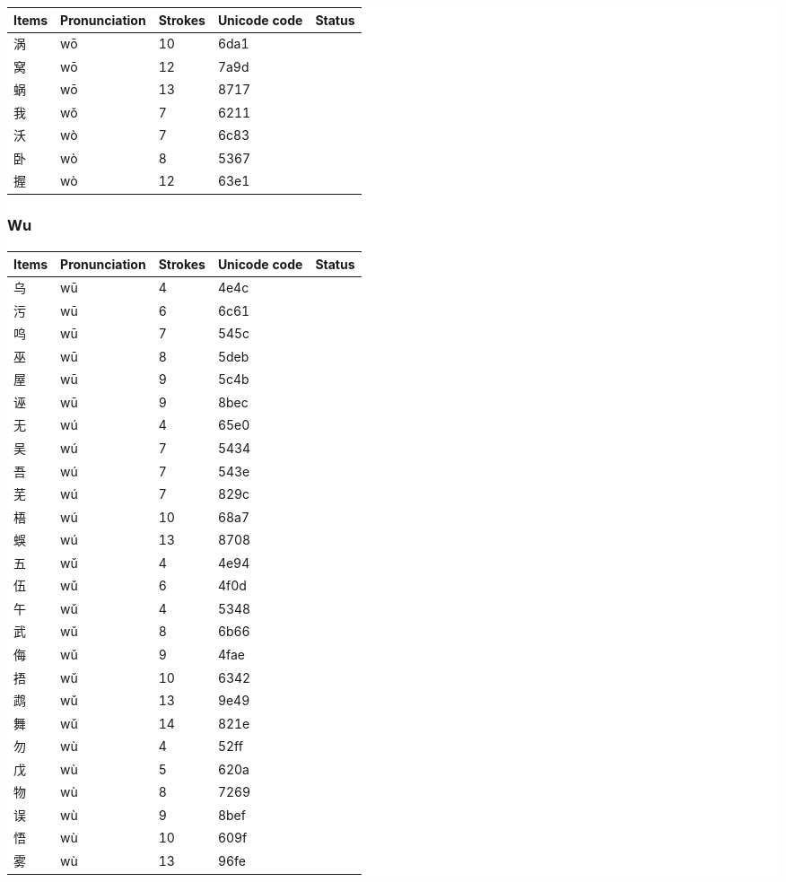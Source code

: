 | Items | Pronunciation | Strokes | Unicode code | Status |
| :---------------- | :---------- | :---------- | :---------- | :---------- |
| 涡 | wō | 10 | 6da1 |  |
| 窝 | wō | 12 | 7a9d |  |
| 蜗 | wō | 13 | 8717 |  |
| 我 | wǒ | 7 | 6211 |  |
| 沃 | wò | 7 | 6c83 |  |
| 卧 | wò | 8 | 5367 |  |
| 握 | wò | 12 | 63e1 |  |

### Wu

| Items | Pronunciation | Strokes | Unicode code | Status |
| :---------------- | :---------- | :---------- | :---------- | :---------- |
| 乌 | wū | 4 | 4e4c |  |
| 污 | wū | 6 | 6c61 |  |
| 呜 | wū | 7 | 545c |  |
| 巫 | wū | 8 | 5deb |  |
| 屋 | wū | 9 | 5c4b |  |
| 诬 | wū | 9 | 8bec |  |
| 无 | wú | 4 | 65e0 |  |
| 吴 | wú | 7 | 5434 |  |
| 吾 | wú | 7 | 543e |  |
| 芜 | wú | 7 | 829c |  |
| 梧 | wú | 10 | 68a7 |  |
| 蜈 | wú | 13 | 8708 |  |
| 五 | wǔ | 4 | 4e94 |  |
| 伍 | wǔ | 6 | 4f0d |  |
| 午 | wǔ | 4 | 5348 |  |
| 武 | wǔ | 8 | 6b66 |  |
| 侮 | wǔ | 9 | 4fae |  |
| 捂 | wǔ | 10 | 6342 |  |
| 鹉 | wǔ | 13 | 9e49 |  |
| 舞 | wǔ | 14 | 821e |  |
| 勿 | wù | 4 | 52ff |  |
| 戊 | wù | 5 | 620a |  |
| 物 | wù | 8 | 7269 |  |
| 误 | wù | 9 | 8bef |  |
| 悟 | wù | 10 | 609f |  |
| 雾 | wù | 13 | 96fe |  |